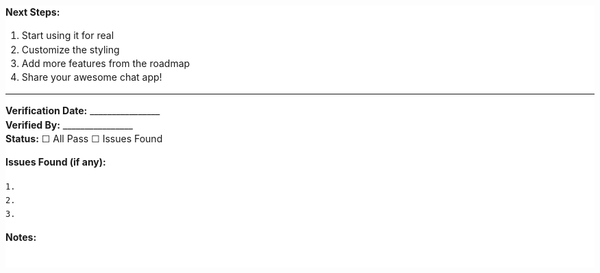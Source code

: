 **Next Steps:**
1. Start using it for real
2. Customize the styling
3. Add more features from the roadmap
4. Share your awesome chat app!

---

**Verification Date:** ________________  
**Verified By:** ________________  
**Status:** ☐ All Pass  ☐ Issues Found  

**Issues Found (if any):**
```
1. 
2. 
3. 
```

**Notes:**
```


```
